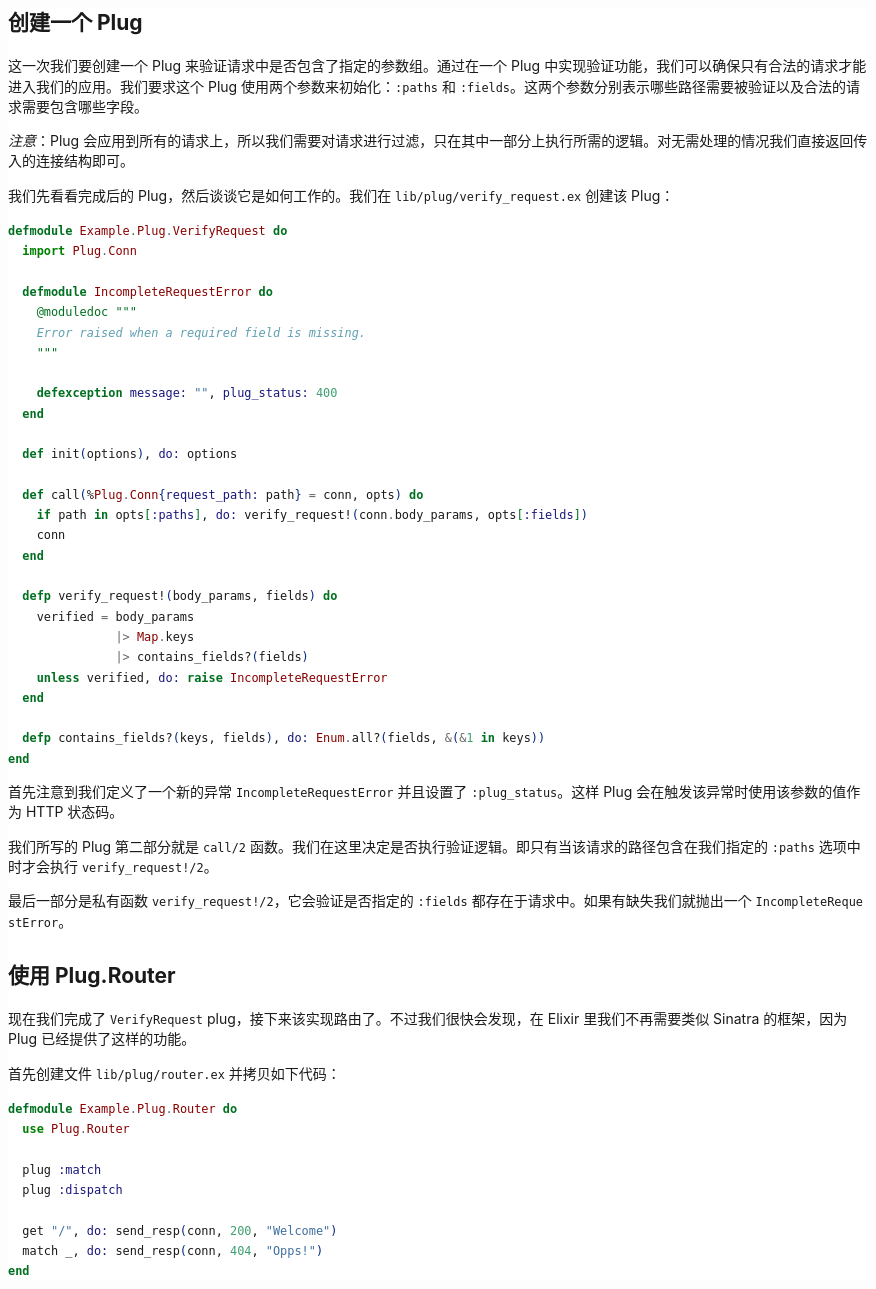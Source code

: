 ## 创建一个 Plug

这一次我们要创建一个 Plug 来验证请求中是否包含了指定的参数组。通过在一个 Plug 中实现验证功能，我们可以确保只有合法的请求才能进入我们的应用。我们要求这个 Plug 使用两个参数来初始化：`:paths` 和 `:fields`。这两个参数分别表示哪些路径需要被验证以及合法的请求需要包含哪些字段。

_注意_：Plug 会应用到所有的请求上，所以我们需要对请求进行过滤，只在其中一部分上执行所需的逻辑。对无需处理的情况我们直接返回传入的连接结构即可。

我们先看看完成后的 Plug，然后谈谈它是如何工作的。我们在 `lib/plug/verify_request.ex` 创建该 Plug：

```elixir
defmodule Example.Plug.VerifyRequest do
  import Plug.Conn

  defmodule IncompleteRequestError do
    @moduledoc """
    Error raised when a required field is missing.
    """

    defexception message: "", plug_status: 400
  end

  def init(options), do: options

  def call(%Plug.Conn{request_path: path} = conn, opts) do
    if path in opts[:paths], do: verify_request!(conn.body_params, opts[:fields])
    conn
  end

  defp verify_request!(body_params, fields) do
    verified = body_params
               |> Map.keys
               |> contains_fields?(fields)
    unless verified, do: raise IncompleteRequestError
  end

  defp contains_fields?(keys, fields), do: Enum.all?(fields, &(&1 in keys))
end
```

首先注意到我们定义了一个新的异常 `IncompleteRequestError` 并且设置了 `:plug_status`。这样 Plug 会在触发该异常时使用该参数的值作为 HTTP 状态码。

我们所写的 Plug 第二部分就是 `call/2` 函数。我们在这里决定是否执行验证逻辑。即只有当该请求的路径包含在我们指定的 `:paths` 选项中时才会执行 `verify_request!/2`。

最后一部分是私有函数 `verify_request!/2`，它会验证是否指定的 `:fields` 都存在于请求中。如果有缺失我们就抛出一个 `IncompleteRequestError`。

## 使用 Plug.Router

现在我们完成了 `VerifyRequest` plug，接下来该实现路由了。不过我们很快会发现，在 Elixir 里我们不再需要类似 Sinatra 的框架，因为 Plug 已经提供了这样的功能。

首先创建文件 `lib/plug/router.ex` 并拷贝如下代码：

```elixir
defmodule Example.Plug.Router do
  use Plug.Router

  plug :match
  plug :dispatch

  get "/", do: send_resp(conn, 200, "Welcome")
  match _, do: send_resp(conn, 404, "Opps!")
end
```
